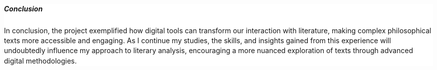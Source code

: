 ##### Conclusion

In conclusion, the project exemplified how digital tools can transform our interaction with literature, making complex philosophical texts more accessible and engaging. As I continue my studies, the skills, and insights gained from this experience will undoubtedly influence my approach to literary analysis, encouraging a more nuanced exploration of texts through advanced digital methodologies.

